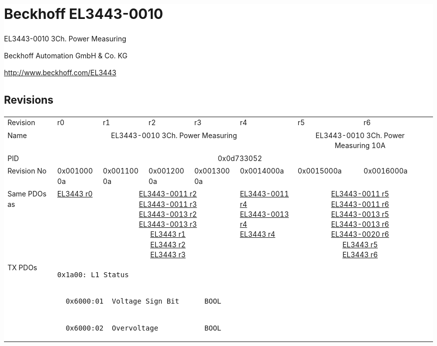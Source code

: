 # Beckhoff EL3443-0010

EL3443-0010 3Ch. Power Measuring

Beckhoff Automation GmbH & Co. KG

http://www.beckhoff.com/EL3443

## Revisions
<table>
<tr>
<td>Revision</td>
<td>r0</td>
<td>r1</td>
<td>r2</td>
<td>r3</td>
<td>r4</td>
<td>r5</td>
<td>r6</td>
</tr>
<tr>
<td>Name</td>
<td colspan=5 align="center">EL3443-0010 3Ch. Power Measuring</td>
<td colspan=2 align="center">EL3443-0010 3Ch. Power Measuring 10A</td>
</tr>
<tr>
<td>PID</td>
<td colspan=7 align="center">0x0d733052</td>
</tr>
<tr>
<td>Revision No</td>
<td>0x0010000a</td>
<td>0x0011000a</td>
<td>0x0012000a</td>
<td>0x0013000a</td>
<td>0x0014000a</td>
<td>0x0015000a</td>
<td>0x0016000a</td>
</tr>
<tr>
<td>Same PDOs as</td>
<td><a href="EL3443.md">EL3443 r0</a></td>
<td colspan=3 align="center"><a href="EL3443-0011.md">EL3443-0011 r2</a><br/><a href="EL3443-0011.md">EL3443-0011 r3</a><br/><a href="EL3443-0013.md">EL3443-0013 r2</a><br/><a href="EL3443-0013.md">EL3443-0013 r3</a><br/><a href="EL3443.md">EL3443 r1</a><br/><a href="EL3443.md">EL3443 r2</a><br/><a href="EL3443.md">EL3443 r3</a></td>
<td><a href="EL3443-0011.md">EL3443-0011 r4</a><br/><a href="EL3443-0013.md">EL3443-0013 r4</a><br/><a href="EL3443.md">EL3443 r4</a></td>
<td colspan=2 align="center"><a href="EL3443-0011.md">EL3443-0011 r5</a><br/><a href="EL3443-0011.md">EL3443-0011 r6</a><br/><a href="EL3443-0013.md">EL3443-0013 r5</a><br/><a href="EL3443-0013.md">EL3443-0013 r6</a><br/><a href="EL3443-0020.md">EL3443-0020 r6</a><br/><a href="EL3443.md">EL3443 r5</a><br/><a href="EL3443.md">EL3443 r6</a></td>
</tr>
<tr>
<td rowspan=187 valign=top>TX PDOs</td>
<td colspan=7 align="left"><pre>0x1a00: L1 Status</pre></td>
<td></td>
</tr>
<tr>
<td colspan=7 align="left"><pre>  0x6000:01  Voltage Sign Bit      BOOL</pre></td>
</tr>
<tr>
<td colspan=7 align="left"><pre>  0x6000:02  Overvoltage           BOOL</pre></td>